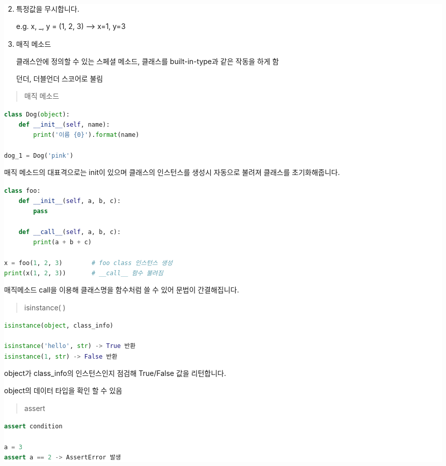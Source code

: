 2. 특정값을 무시합니다. 

   e.g. x, _, y = (1, 2, 3) --> x=1, y=3

3. 매직 메소드

   클래스안에 정의할 수 있는 스페셜 메소드, 클래스를 built-in-type과 같은 작동을 하게 함

   던더, 더블언더 스코어로 불림



> 매직 메소드

```python
class Dog(object):
    def __init__(self, name):
        print('이름 {0}').format(name)

dog_1 = Dog('pink')
```

매직 메소드의 대표격으로는 init이 있으며 클래스의 인스턴스를 생성시 자동으로 불려져 클래스를 초기화해줍니다.



```python
class foo:
    def __init__(self, a, b, c):
        pass
    
    def __call__(self, a, b, c):
        print(a + b + c)
   
x = foo(1, 2, 3)		# foo class 인스턴스 생성
print(x(1, 2, 3))		# __call__ 함수 불려짐
```

매직메소드 call을 이용해 클래스명을 함수처럼 쓸 수 있어 문법이 간결해집니다.



> isinstance( )

```python
isinstance(object, class_info)

isinstance('hello', str) -> True 반환
isinstance(1, str) -> False 반환

```

object가 class_info의 인스턴스인지 점검해 True/False 값을 리턴합니다.

object의 데이터 타입을 확인 할 수 있음



> assert

```python
assert condition

a = 3
assert a == 2 -> AssertError 발생
```
